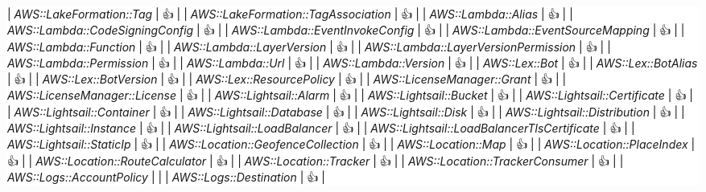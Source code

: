 | *AWS::LakeFormation::Tag* | :thumbsup: |
| *AWS::LakeFormation::TagAssociation* | :thumbsup: |
| *AWS::Lambda::Alias* | :thumbsup: |
| *AWS::Lambda::CodeSigningConfig* | :thumbsup: |
| *AWS::Lambda::EventInvokeConfig* | :thumbsup: |
| *AWS::Lambda::EventSourceMapping* | :thumbsup: |
| *AWS::Lambda::Function* | :thumbsup: |
| *AWS::Lambda::LayerVersion* | :thumbsup: |
| *AWS::Lambda::LayerVersionPermission* | :thumbsup: |
| *AWS::Lambda::Permission* | :thumbsup: |
| *AWS::Lambda::Url* | :thumbsup: |
| *AWS::Lambda::Version* | :thumbsup: |
| *AWS::Lex::Bot* | :thumbsup: |
| *AWS::Lex::BotAlias* | :thumbsup: |
| *AWS::Lex::BotVersion* | :thumbsup: |
| *AWS::Lex::ResourcePolicy* | :thumbsup: |
| *AWS::LicenseManager::Grant* | :thumbsup: |
| *AWS::LicenseManager::License* | :thumbsup: |
| *AWS::Lightsail::Alarm* | :thumbsup: |
| *AWS::Lightsail::Bucket* | :thumbsup: |
| *AWS::Lightsail::Certificate* | :thumbsup: |
| *AWS::Lightsail::Container* | :thumbsup: |
| *AWS::Lightsail::Database* | :thumbsup: |
| *AWS::Lightsail::Disk* | :thumbsup: |
| *AWS::Lightsail::Distribution* | :thumbsup: |
| *AWS::Lightsail::Instance* | :thumbsup: |
| *AWS::Lightsail::LoadBalancer* | :thumbsup: |
| *AWS::Lightsail::LoadBalancerTlsCertificate* | :thumbsup: |
| *AWS::Lightsail::StaticIp* | :thumbsup: |
| *AWS::Location::GeofenceCollection* | :thumbsup: |
| *AWS::Location::Map* | :thumbsup: |
| *AWS::Location::PlaceIndex* | :thumbsup: |
| *AWS::Location::RouteCalculator* | :thumbsup: |
| *AWS::Location::Tracker* | :thumbsup: |
| *AWS::Location::TrackerConsumer* | :thumbsup: |
| *AWS::Logs::AccountPolicy* |  |
| *AWS::Logs::Destination* | :thumbsup: |